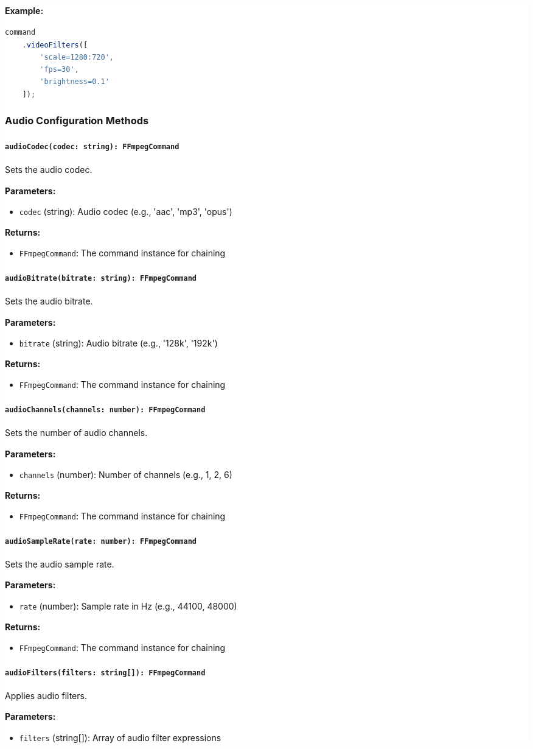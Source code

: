 **Example:**
```typescript
command
    .videoFilters([
        'scale=1280:720',
        'fps=30',
        'brightness=0.1'
    ]);
```

### Audio Configuration Methods

#### `audioCodec(codec: string): FFmpegCommand`

Sets the audio codec.

**Parameters:**
- `codec` (string): Audio codec (e.g., 'aac', 'mp3', 'opus')

**Returns:**
- `FFmpegCommand`: The command instance for chaining

#### `audioBitrate(bitrate: string): FFmpegCommand`

Sets the audio bitrate.

**Parameters:**
- `bitrate` (string): Audio bitrate (e.g., '128k', '192k')

**Returns:**
- `FFmpegCommand`: The command instance for chaining

#### `audioChannels(channels: number): FFmpegCommand`

Sets the number of audio channels.

**Parameters:**
- `channels` (number): Number of channels (e.g., 1, 2, 6)

**Returns:**
- `FFmpegCommand`: The command instance for chaining

#### `audioSampleRate(rate: number): FFmpegCommand`

Sets the audio sample rate.

**Parameters:**
- `rate` (number): Sample rate in Hz (e.g., 44100, 48000)

**Returns:**
- `FFmpegCommand`: The command instance for chaining

#### `audioFilters(filters: string[]): FFmpegCommand`

Applies audio filters.

**Parameters:**
- `filters` (string[]): Array of audio filter expressions
